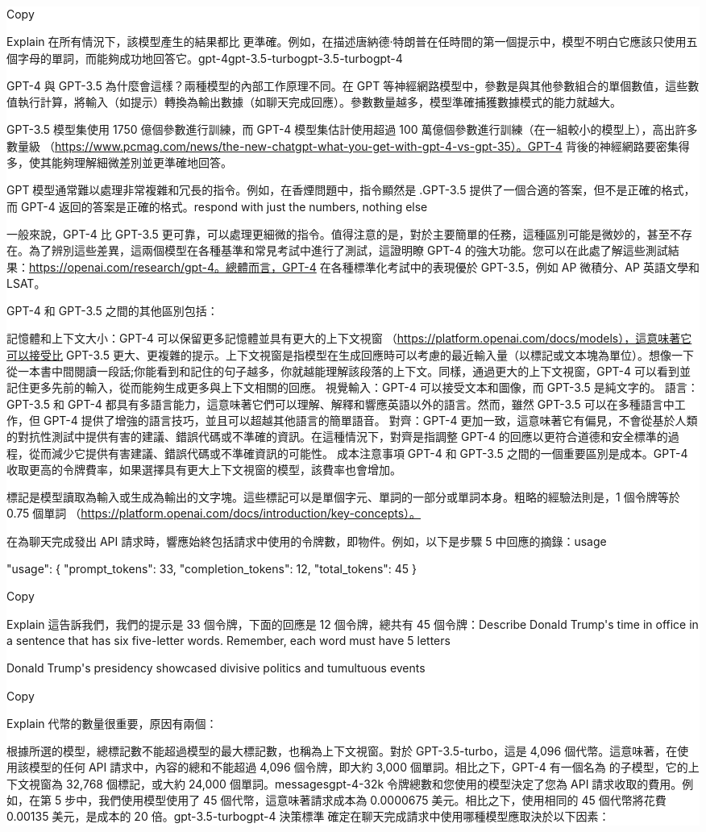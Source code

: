 Copy

Explain
在所有情況下，該模型產生的結果都比 更準確。例如，在描述唐納德·特朗普在任時間的第一個提示中，模型不明白它應該只使用五個字母的單詞，而能夠成功地回答它。gpt-4gpt-3.5-turbogpt-3.5-turbogpt-4

GPT-4 與 GPT-3.5
為什麼會這樣？兩種模型的內部工作原理不同。在 GPT 等神經網路模型中，參數是與其他參數組合的單個數值，這些數值執行計算，將輸入（如提示）轉換為輸出數據（如聊天完成回應）。參數數量越多，模型準確捕獲數據模式的能力就越大。

GPT-3.5 模型集使用 1750 億個參數進行訓練，而 GPT-4 模型集估計使用超過 100 萬億個參數進行訓練（在一組較小的模型上），高出許多數量級 （https://www.pcmag.com/news/the-new-chatgpt-what-you-get-with-gpt-4-vs-gpt-35）。GPT-4 背後的神經網路要密集得多，使其能夠理解細微差別並更準確地回答。

GPT 模型通常難以處理非常複雜和冗長的指令。例如，在香煙問題中，指令顯然是 .GPT-3.5 提供了一個合適的答案，但不是正確的格式，而 GPT-4 返回的答案是正確的格式。respond with just the numbers, nothing else

一般來說，GPT-4 比 GPT-3.5 更可靠，可以處理更細微的指令。值得注意的是，對於主要簡單的任務，這種區別可能是微妙的，甚至不存在。為了辨別這些差異，這兩個模型在各種基準和常見考試中進行了測試，這證明瞭 GPT-4 的強大功能。您可以在此處了解這些測試結果：https://openai.com/research/gpt-4。總體而言，GPT-4 在各種標準化考試中的表現優於 GPT-3.5，例如 AP 微積分、AP 英語文學和 LSAT。

GPT-4 和 GPT-3.5 之間的其他區別包括：

記憶體和上下文大小：GPT-4 可以保留更多記憶體並具有更大的上下文視窗 （https://platform.openai.com/docs/models），這意味著它可以接受比 GPT-3.5 更大、更複雜的提示。上下文視窗是指模型在生成回應時可以考慮的最近輸入量（以標記或文本塊為單位）。想像一下從一本書中間閱讀一段話;你能看到和記住的句子越多，你就越能理解該段落的上下文。同樣，通過更大的上下文視窗，GPT-4 可以看到並記住更多先前的輸入，從而能夠生成更多與上下文相關的回應。
視覺輸入：GPT-4 可以接受文本和圖像，而 GPT-3.5 是純文字的。
語言：GPT-3.5 和 GPT-4 都具有多語言能力，這意味著它們可以理解、解釋和響應英語以外的語言。然而，雖然 GPT-3.5 可以在多種語言中工作，但 GPT-4 提供了增強的語言技巧，並且可以超越其他語言的簡單語音。
對齊：GPT-4 更加一致，這意味著它有偏見，不會從基於人類的對抗性測試中提供有害的建議、錯誤代碼或不準確的資訊。在這種情況下，對齊是指調整 GPT-4 的回應以更符合道德和安全標準的過程，從而減少它提供有害建議、錯誤代碼或不準確資訊的可能性。
成本注意事項
GPT-4 和 GPT-3.5 之間的一個重要區別是成本。GPT-4 收取更高的令牌費率，如果選擇具有更大上下文視窗的模型，該費率也會增加。

標記是模型讀取為輸入或生成為輸出的文字塊。這些標記可以是單個字元、單詞的一部分或單詞本身。粗略的經驗法則是，1 個令牌等於 0.75 個單詞 （https://platform.openai.com/docs/introduction/key-concepts）。

在為聊天完成發出 API 請求時，響應始終包括請求中使用的令牌數，即物件。例如，以下是步驟 5 中回應的摘錄：usage

"usage": {
        "prompt_tokens": 33,
        "completion_tokens": 12,
        "total_tokens": 45
    }

Copy

Explain
這告訴我們，我們的提示是 33 個令牌，下面的回應是 12 個令牌，總共有 45 個令牌：Describe Donald Trump's time in office in a sentence that has six five-letter words. Remember, each word must have 5 letters

Donald Trump's presidency showcased divisive politics and tumultuous events

Copy

Explain
代幣的數量很重要，原因有兩個：

根據所選的模型，總標記數不能超過模型的最大標記數，也稱為上下文視窗。對於 GPT-3.5-turbo，這是 4,096 個代幣。這意味著，在使用該模型的任何 API 請求中，內容的總和不能超過 4,096 個令牌，即大約 3,000 個單詞。相比之下，GPT-4 有一個名為 的子模型，它的上下文視窗為 32,768 個標記，或大約 24,000 個單詞。messagesgpt-4-32k
令牌總數和您使用的模型決定了您為 API 請求收取的費用。例如，在第 5 步中，我們使用模型使用了 45 個代幣，這意味著請求成本為 0.0000675 美元。相比之下，使用相同的 45 個代幣將花費 0.00135 美元，是成本的 20 倍。gpt-3.5-turbogpt-4
決策標準
確定在聊天完成請求中使用哪種模型應取決於以下因素：

